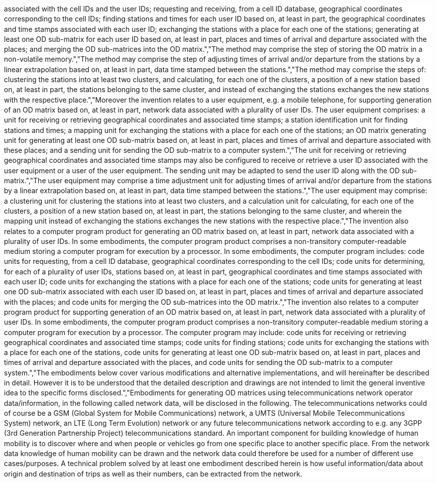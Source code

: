 associated with the cell IDs and the user IDs; requesting and receiving, from a cell ID database, geographical coordinates corresponding to the cell IDs; finding stations and times for each user ID based on, at least in part, the geographical coordinates and time stamps associated with each user ID; exchanging the stations with a place for each one of the stations; generating at least one OD sub-matrix for each user ID based on, at least in part, places and times of arrival and departure associated with the places; and merging the OD sub-matrices into the OD matrix.","The method may comprise the step of storing the OD matrix in a non-volatile memory.","The method may comprise the step of adjusting times of arrival and\/or departure from the stations by a linear extrapolation based on, at least in part, data time stamped between the stations.","The method may comprise the steps of: clustering the stations into at least two clusters, and calculating, for each one of the clusters, a position of a new station based on, at least in part, the stations belonging to the same cluster, and instead of exchanging the stations exchanges the new stations with the respective place.","Moreover the invention relates to a user equipment, e.g. a mobile telephone, for supporting generation of an OD matrix based on, at least in part, network data associated with a plurality of user IDs. The user equipment comprises: a unit for receiving or retrieving geographical coordinates and associated time stamps; a station identification unit for finding stations and times; a mapping unit for exchanging the stations with a place for each one of the stations; an OD matrix generating unit for generating at least one OD sub-matrix based on, at least in part, places and times of arrival and departure associated with these places; and a sending unit for sending the OD sub-matrix to a computer system.","The unit for receiving or retrieving geographical coordinates and associated time stamps may also be configured to receive or retrieve a user ID associated with the user equipment or a user of the user equipment. The sending unit may be adapted to send the user ID along with the OD sub-matrix.","The user equipment may comprise a time adjustment unit for adjusting times of arrival and\/or departure from the stations by a linear extrapolation based on, at least in part, data time stamped between the stations.","The user equipment may comprise: a clustering unit for clustering the stations into at least two clusters, and a calculation unit for calculating, for each one of the clusters, a position of a new station based on, at least in part, the stations belonging to the same cluster, and wherein the mapping unit instead of exchanging the stations exchanges the new stations with the respective place.","The invention also relates to a computer program product for generating an OD matrix based on, at least in part, network data associated with a plurality of user IDs. In some embodiments, the computer program product comprises a non-transitory computer-readable medium storing a computer program for execution by a processor. In some embodiments, the computer program includes: code units for requesting, from a cell ID database, geographical coordinates corresponding to the cell IDs; code units for determining, for each of a plurality of user IDs, stations based on, at least in part, geographical coordinates and time stamps associated with each user ID; code units for exchanging the stations with a place for each one of the stations; code units for generating at least one OD sub-matrix associated with each user ID based on, at least in part, places and times of arrival and departure associated with the places; and code units for merging the OD sub-matrices into the OD matrix.","The invention also relates to a computer program product for supporting generation of an OD matrix based on, at least in part, network data associated with a plurality of user IDs. In some embodiments, the computer program product comprises a non-transitory computer-readable medium storing a computer program for execution by a processor. The computer program may include: code units for receiving or retrieving geographical coordinates and associated time stamps; code units for finding stations; code units for exchanging the stations with a place for each one of the stations, code units for generating at least one OD sub-matrix based on, at least in part, places and times of arrival and departure associated with the places, and code units for sending the OD sub-matrix to a computer system.","The embodiments below cover various modifications and alternative implementations, and will hereinafter be described in detail. However it is to be understood that the detailed description and drawings are not intended to limit the general inventive idea to the specific forms disclosed.","Embodiments for generating OD matrices using telecommunications network operator data\/information, in the following called network data, will be disclosed in the following. The telecommunications networks could of course be a GSM (Global System for Mobile Communications) network, a UMTS (Universal Mobile Telecommunications System) network, an LTE (Long Term Evolution) network or any future telecommunications network according to e.g. any 3GPP (3rd Generation Partnership Project) telecommunications standard. An important component for building knowledge of human mobility is to discover where and when people or vehicles go from one specific place to another specific place. From the network data knowledge of human mobility can be drawn and the network data could therefore be used for a number of different use cases\/purposes. A technical problem solved by at least one embodiment described herein is how useful information\/data about origin and destination of trips as well as their numbers, can be extracted from the network.